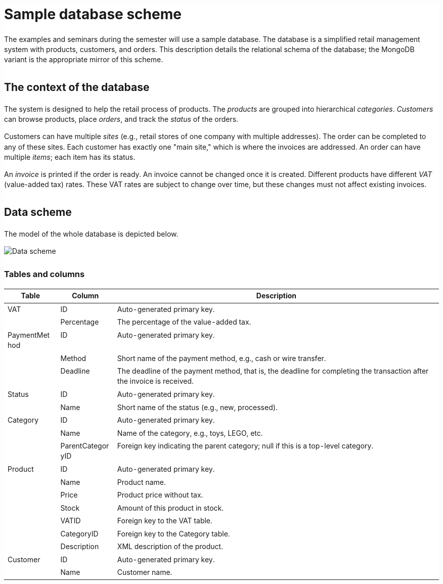 # Sample database scheme

The examples and seminars during the semester will use a sample database. The database is a simplified retail management system with products, customers, and orders. This description details the relational schema of the database; the MongoDB variant is the appropriate mirror of this scheme.

## The context of the database

The system is designed to help the retail process of products. The _products_ are grouped into hierarchical _categories_. _Customers_ can browse products, place _orders_, and track the _status_ of the orders.

Customers can have multiple _sites_ (e.g., retail stores of one company with multiple addresses). The order can be completed to any of these sites. Each customer has exactly one "main site," which is where the invoices are addressed. An order can have multiple _items_; each item has its status.

An _invoice_ is printed if the order is ready. An invoice cannot be changed once it is created. Different products have different _VAT_ (value-added tax) rates. These VAT rates are subject to change over time, but these changes must not affect existing invoices.

## Data scheme

The model of the whole database is depicted below.

![Data scheme](/assets/db/images/db.png)

### Tables and columns

| **Table**     | **Column**         | **Description**                                                                                                                      |
| ------------- | ------------------ | ------------------------------------------------------------------------------------------------------------------------------------ |
| VAT           | ID                 | Auto-generated primary key.                                                                                                          |
|               | Percentage         | The percentage of the value-added tax.                                                                                               |
| PaymentMethod | ID                 | Auto-generated primary key.                                                                                                          |
|               | Method             | Short name of the payment method, e.g., cash or wire transfer.                                                                        |
|               | Deadline           | The deadline of the payment method, that is, the deadline for completing the transaction after the invoice is received.              |
| Status        | ID                 | Auto-generated primary key.                                                                                                          |
|               | Name               | Short name of the status (e.g., new, processed).                                                                                      |
| Category      | ID                 | Auto-generated primary key.                                                                                                          |
|               | Name               | Name of the category, e.g., toys, LEGO, etc.                                                                                          |
|               | ParentCategoryID   | Foreign key indicating the parent category; null if this is a top-level category.                                                    |
| Product       | ID                 | Auto-generated primary key.                                                                                                          |
|               | Name               | Product name.                                                                                                                        |
|               | Price              | Product price without tax.                                                                                                           |
|               | Stock              | Amount of this product in stock.                                                                                                     |
|               | VATID              | Foreign key to the VAT table.                                                                                                        |
|               | CategoryID         | Foreign key to the Category table.                                                                                                   |
|               | Description        | XML description of the product.                                                                                                      |
| Customer      | ID                 | Auto-generated primary key.                                                                                                          |
|               | Name               | Customer name.                                                                                                                       |